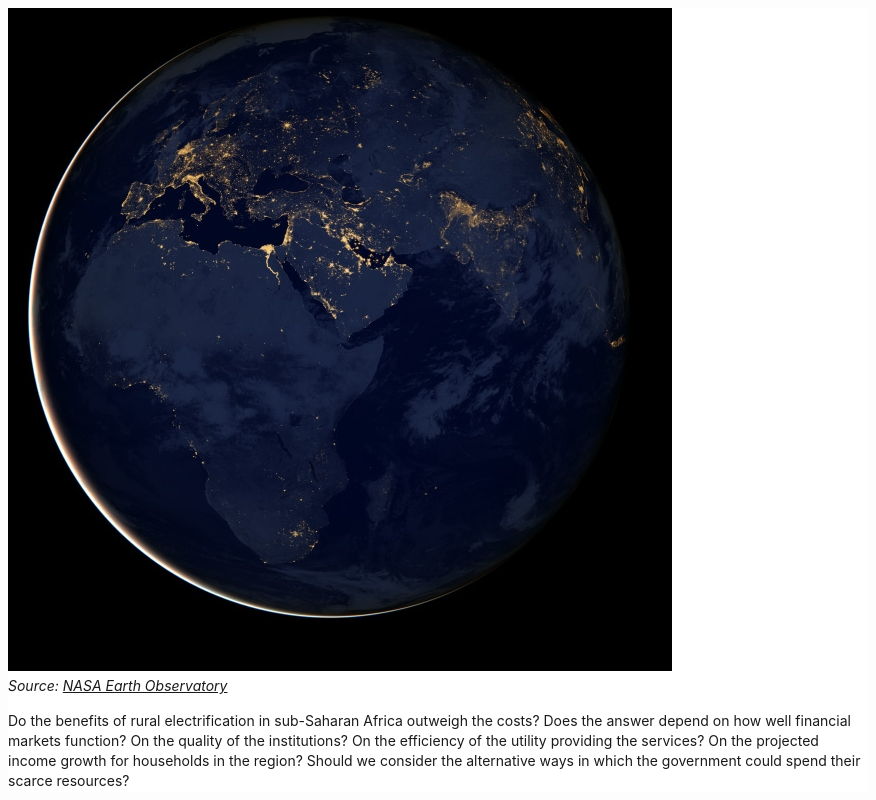 ![Night lights](/syllabus/sat-lights-africa.jpg "City lights")<br>
_Source: [NASA Earth Observatory](https://earthobservatory.nasa.gov/images/79793/city-lights-of-africa-europe-and-the-middle-east)_

Do the benefits of rural electrification in sub-Saharan Africa outweigh the costs? Does the answer depend on how well financial markets function? On the quality of the institutions? On the efficiency of the utility providing the services? On the projected income growth for households in the region? Should we consider the alternative ways in which the government could spend their scarce resources?
